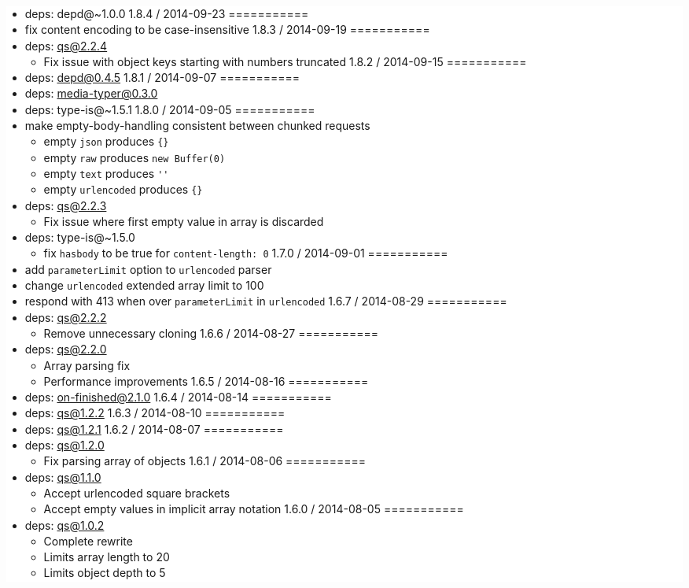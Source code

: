   * deps: depd@~1.0.0
1.8.4 / 2014-09-23
===========
  * fix content encoding to be case-insensitive
1.8.3 / 2014-09-19
===========
  * deps: qs@2.2.4
    - Fix issue with object keys starting with numbers truncated
1.8.2 / 2014-09-15
===========
  * deps: depd@0.4.5
1.8.1 / 2014-09-07
===========
  * deps: media-typer@0.3.0
  * deps: type-is@~1.5.1
1.8.0 / 2014-09-05
===========
  * make empty-body-handling consistent between chunked requests
    - empty `json` produces `{}`
    - empty `raw` produces `new Buffer(0)`
    - empty `text` produces `''`
    - empty `urlencoded` produces `{}`
  * deps: qs@2.2.3
    - Fix issue where first empty value in array is discarded
  * deps: type-is@~1.5.0
    - fix `hasbody` to be true for `content-length: 0`
1.7.0 / 2014-09-01
===========
  * add `parameterLimit` option to `urlencoded` parser
  * change `urlencoded` extended array limit to 100
  * respond with 413 when over `parameterLimit` in `urlencoded`
1.6.7 / 2014-08-29
===========
  * deps: qs@2.2.2
    - Remove unnecessary cloning
1.6.6 / 2014-08-27
===========
  * deps: qs@2.2.0
    - Array parsing fix
    - Performance improvements
1.6.5 / 2014-08-16
===========
  * deps: on-finished@2.1.0
1.6.4 / 2014-08-14
===========
  * deps: qs@1.2.2
1.6.3 / 2014-08-10
===========
  * deps: qs@1.2.1
1.6.2 / 2014-08-07
===========
  * deps: qs@1.2.0
    - Fix parsing array of objects
1.6.1 / 2014-08-06
===========
  * deps: qs@1.1.0
    - Accept urlencoded square brackets
    - Accept empty values in implicit array notation
1.6.0 / 2014-08-05
===========
  * deps: qs@1.0.2
    - Complete rewrite
    - Limits array length to 20
    - Limits object depth to 5